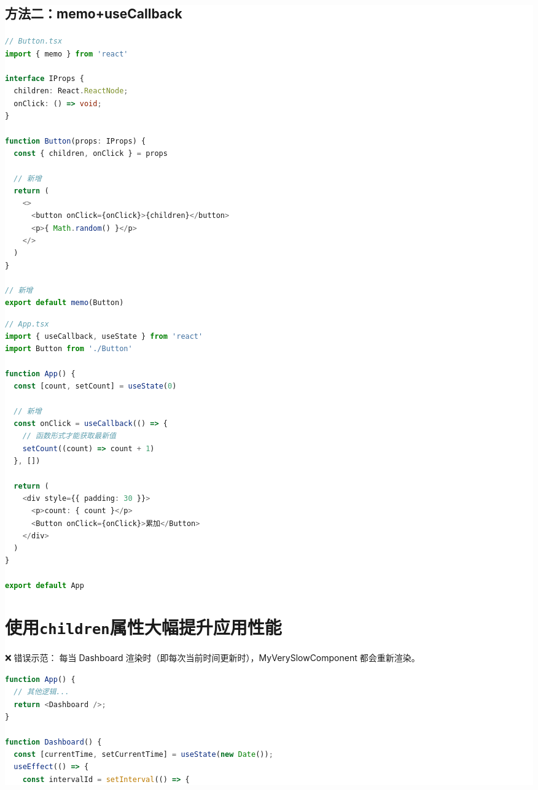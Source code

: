 ## 方法二：memo+useCallback
```ts
// Button.tsx
import { memo } from 'react'

interface IProps {
  children: React.ReactNode;
  onClick: () => void;
}

function Button(props: IProps) {
  const { children, onClick } = props

  // 新增
  return (
    <>
      <button onClick={onClick}>{children}</button>
      <p>{ Math.random() }</p>
    </>
  )
}

// 新增
export default memo(Button)
```

```ts
// App.tsx
import { useCallback, useState } from 'react'
import Button from './Button'

function App() {
  const [count, setCount] = useState(0)

  // 新增
  const onClick = useCallback(() => {
    // 函数形式才能获取最新值
    setCount((count) => count + 1)
  }, [])

  return (
    <div style={{ padding: 30 }}>
      <p>count: { count }</p>
      <Button onClick={onClick}>累加</Button>
    </div>
  )
}

export default App
```

# 使用`children`属性大幅提升应用性能
❌ 错误示范： 每当 Dashboard 渲染时（即每次当前时间更新时），MyVerySlowComponent 都会重新渲染。
```ts
function App() {
  // 其他逻辑...
  return <Dashboard />;
}

function Dashboard() {
  const [currentTime, setCurrentTime] = useState(new Date());
  useEffect(() => {
    const intervalId = setInterval(() => {
```